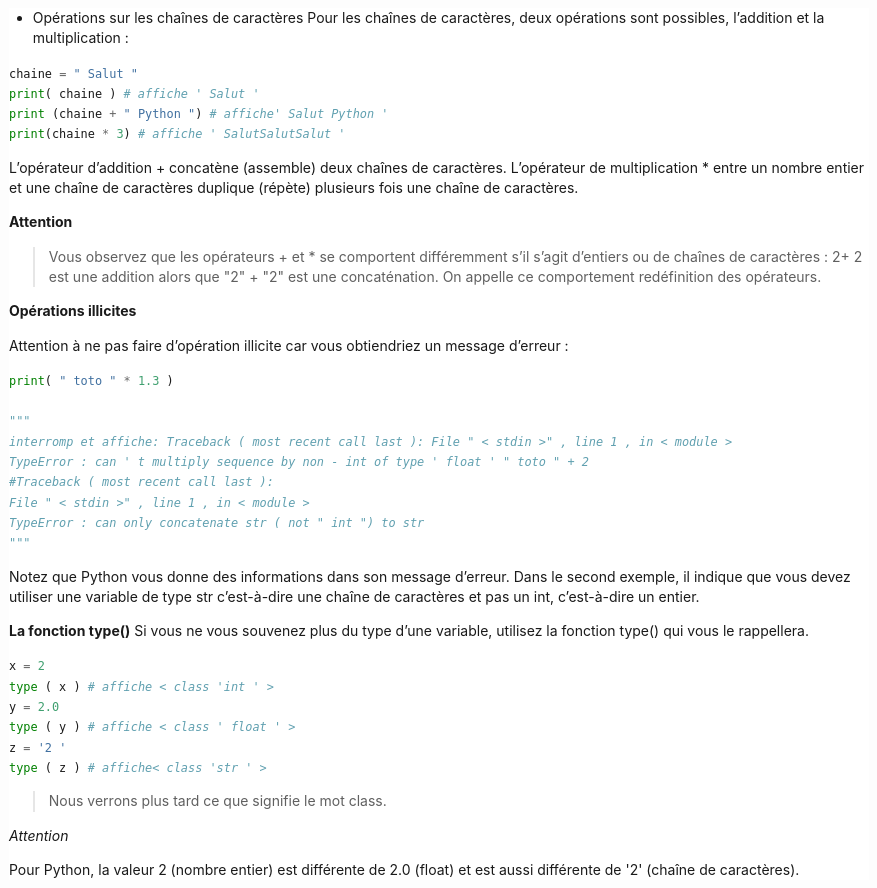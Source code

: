 - Opérations sur les chaînes de caractères
Pour les chaînes de caractères, deux opérations sont possibles, l’addition et la multiplication :
```py
chaine = " Salut "
print( chaine ) # affiche ' Salut '
print (chaine + " Python ") # affiche' Salut Python '
print(chaine * 3) # affiche ' SalutSalutSalut '
```

L’opérateur d’addition + concatène (assemble) deux chaînes de caractères.
L’opérateur de multiplication * entre un nombre entier et une chaîne de caractères duplique (répète) plusieurs fois une chaîne de caractères.

**Attention**

> Vous observez que les opérateurs + et * se comportent différemment s’il s’agit d’entiers ou de chaînes de caractères : 2+ 2 est une addition alors que "2" + "2" est une concaténation. On appelle ce comportement redéfinition des opérateurs.

**Opérations illicites**

Attention à ne pas faire d’opération illicite car vous obtiendriez un message d’erreur :
```py
print( " toto " * 1.3 ) 

"""
interromp et affiche: Traceback ( most recent call last ): File " < stdin >" , line 1 , in < module >
TypeError : can ' t multiply sequence by non - int of type ' float ' " toto " + 2
#Traceback ( most recent call last ):
File " < stdin >" , line 1 , in < module >
TypeError : can only concatenate str ( not " int ") to str
"""
```

Notez que Python vous donne des informations dans son message d’erreur. Dans le second exemple, il indique que vous devez utiliser une variable de type str c’est-à-dire une chaîne de caractères et pas un int, c’est-à-dire un entier.

**La fonction type()**
Si vous ne vous souvenez plus du type d’une variable, utilisez la fonction type() qui vous le rappellera.
```py
x = 2
type ( x ) # affiche < class 'int ' >
y = 2.0
type ( y ) # affiche < class ' float ' >
z = '2 ' 
type ( z ) # affiche< class 'str ' >
```

> Nous verrons plus tard ce que signifie le mot class.

*Attention*

Pour Python, la valeur 2 (nombre entier) est différente de 2.0 (float) et est aussi différente de '2' (chaîne de caractères).
